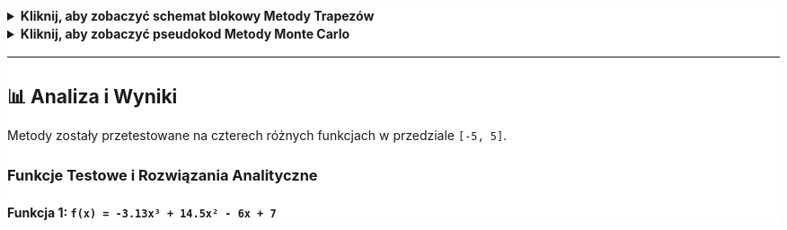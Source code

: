 <details><summary><strong>Kliknij, aby zobaczyć schemat blokowy Metody Trapezów</strong></summary></details>

<details><summary><strong>Kliknij, aby zobaczyć pseudokod Metody Monte Carlo</strong></summary></details>

---

## 📊 Analiza i Wyniki

Metody zostały przetestowane na czterech różnych funkcjach w przedziale `[-5, 5]`.

### Funkcje Testowe i Rozwiązania Analityczne

#### Funkcja 1: `f(x) = -3.13x³ + 14.5x² - 6x + 7`
<p align="center">